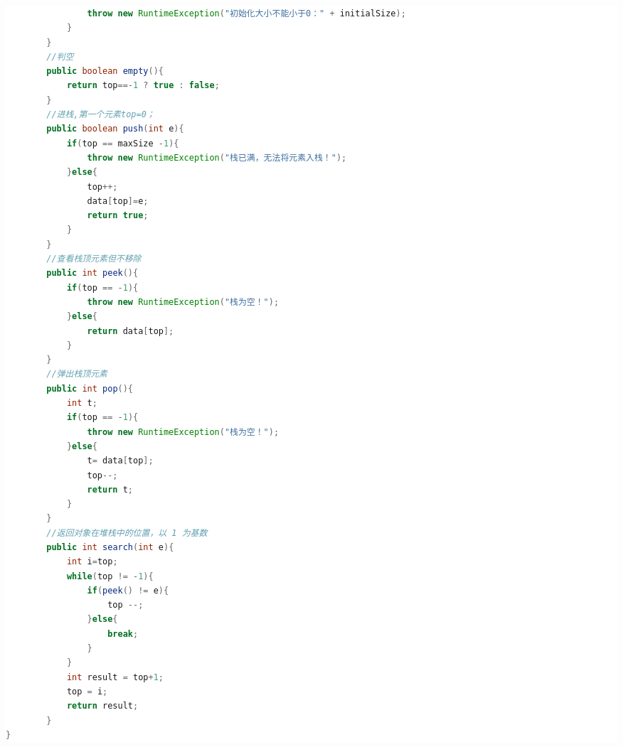 ```java
	            throw new RuntimeException("初始化大小不能小于0：" + initialSize);
	        }
	    }
	    //判空
	    public boolean empty(){
	        return top==-1 ? true : false;
	    }
	    //进栈,第一个元素top=0；
	    public boolean push(int e){
	        if(top == maxSize -1){
	            throw new RuntimeException("栈已满，无法将元素入栈！");
	        }else{
	        	top++;
	            data[top]=e;
	            return true;
	        }    
	    }
	    //查看栈顶元素但不移除
	    public int peek(){
	        if(top == -1){
	            throw new RuntimeException("栈为空！");
	        }else{
	            return data[top];
	        }
	    }
	    //弹出栈顶元素
	    public int pop(){
	    	int t;
	        if(top == -1){
	            throw new RuntimeException("栈为空！");
	        }else{
	        	t= data[top];
	        	top--;
	            return t;
	        }
	    }
	    //返回对象在堆栈中的位置，以 1 为基数
	    public int search(int e){
	        int i=top;
	        while(top != -1){
	            if(peek() != e){
	                top --;
	            }else{
	                break;
	            }
	        }
	        int result = top+1;
	        top = i;
	        return result;      
	    }
}

```
